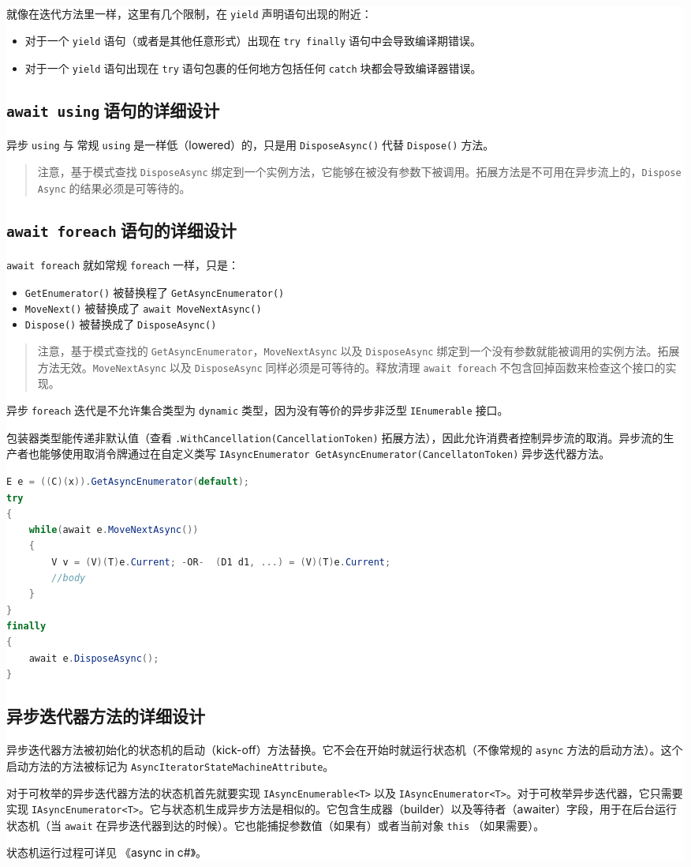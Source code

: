 就像在迭代方法里一样，这里有几个限制，在 `yield` 声明语句出现的附近：

- 对于一个 `yield` 语句（或者是其他任意形式）出现在 `try finally` 语句中会导致编译期错误。

- 对于一个 `yield` 语句出现在 `try` 语句包裹的任何地方包括任何 `catch` 块都会导致编译器错误。

## `await using` 语句的详细设计

异步 `using` 与 常规 `using` 是一样低（lowered）的，只是用 `DisposeAsync()` 代替 `Dispose()` 方法。

> 注意，基于模式查找 `DisposeAsync` 绑定到一个实例方法，它能够在被没有参数下被调用。拓展方法是不可用在异步流上的，`DisposeAsync` 的结果必须是可等待的。

## `await foreach` 语句的详细设计

`await foreach` 就如常规 `foreach` 一样，只是：

- `GetEnumerator()` 被替换程了 `GetAsyncEnumerator()`
- `MoveNext()` 被替换成了 `await MoveNextAsync()`
- `Dispose()` 被替换成了 `DisposeAsync()`

> 注意，基于模式查找的 `GetAsyncEnumerator`，`MoveNextAsync` 以及 `DisposeAsync` 绑定到一个没有参数就能被调用的实例方法。拓展方法无效。`MoveNextAsync` 以及 `DisposeAsync` 同样必须是可等待的。释放清理 `await foreach` 不包含回掉函数来检查这个接口的实现。

异步 `foreach` 迭代是不允许集合类型为 `dynamic` 类型，因为没有等价的异步非泛型 `IEnumerable` 接口。

包装器类型能传递非默认值（查看 `.WithCancellation(CancellationToken)` 拓展方法），因此允许消费者控制异步流的取消。异步流的生产者也能够使用取消令牌通过在自定义类写 `IAsyncEnumerator GetAsyncEnumerator(CancellatonToken)` 异步迭代器方法。


```c#
E e = ((C)(x)).GetAsyncEnumerator(default);
try
{
    while(await e.MoveNextAsync())
    {
        V v = (V)(T)e.Current; -OR-  (D1 d1, ...) = (V)(T)e.Current;
        //body
    }
}
finally
{
    await e.DisposeAsync();
}
```

## 异步迭代器方法的详细设计

异步迭代器方法被初始化的状态机的启动（kick-off）方法替换。它不会在开始时就运行状态机（不像常规的 `async` 方法的启动方法）。这个启动方法的方法被标记为 `AsyncIteratorStateMachineAttribute`。

对于可枚举的异步迭代器方法的状态机首先就要实现 `IAsyncEnumerable<T>` 以及 `IAsyncEnumerator<T>`。对于可枚举异步迭代器，它只需要实现 `IAsyncEnumerator<T>`。它与状态机生成异步方法是相似的。它包含生成器（builder）以及等待者（awaiter）字段，用于在后台运行状态机（当 `await` 在异步迭代器到达的时候）。它也能捕捉参数值（如果有）或者当前对象 `this` （如果需要）。

状态机运行过程可详见 《async in c#》。

